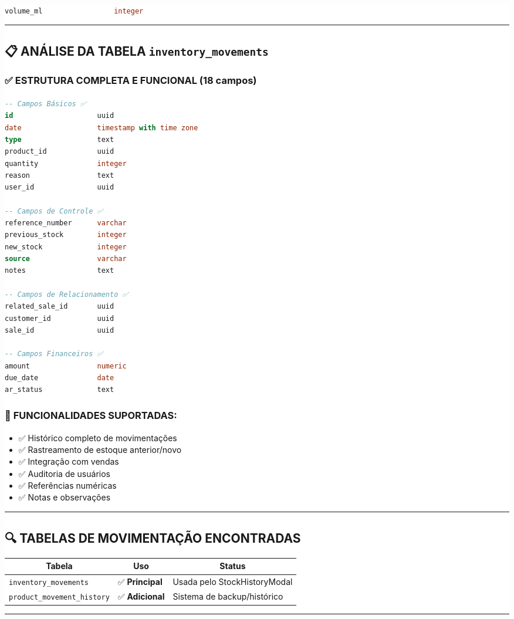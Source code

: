```sql
volume_ml                 integer
```

---

## 📋 **ANÁLISE DA TABELA `inventory_movements`**

### ✅ **ESTRUTURA COMPLETA E FUNCIONAL** (18 campos)

```sql
-- Campos Básicos ✅
id                    uuid
date                  timestamp with time zone
type                  text
product_id            uuid
quantity              integer
reason                text
user_id               uuid

-- Campos de Controle ✅
reference_number      varchar
previous_stock        integer
new_stock             integer
source                varchar
notes                 text

-- Campos de Relacionamento ✅
related_sale_id       uuid
customer_id           uuid
sale_id               uuid

-- Campos Financeiros ✅
amount                numeric
due_date              date
ar_status             text
```

### 🎯 **FUNCIONALIDADES SUPORTADAS**:
- ✅ Histórico completo de movimentações
- ✅ Rastreamento de estoque anterior/novo
- ✅ Integração com vendas
- ✅ Auditoria de usuários
- ✅ Referências numéricas
- ✅ Notas e observações

---

## 🔍 **TABELAS DE MOVIMENTAÇÃO ENCONTRADAS**

| Tabela | Uso | Status |
|--------|-----|--------|
| `inventory_movements` | ✅ **Principal** | Usada pelo StockHistoryModal |
| `product_movement_history` | ✅ **Adicional** | Sistema de backup/histórico |

---